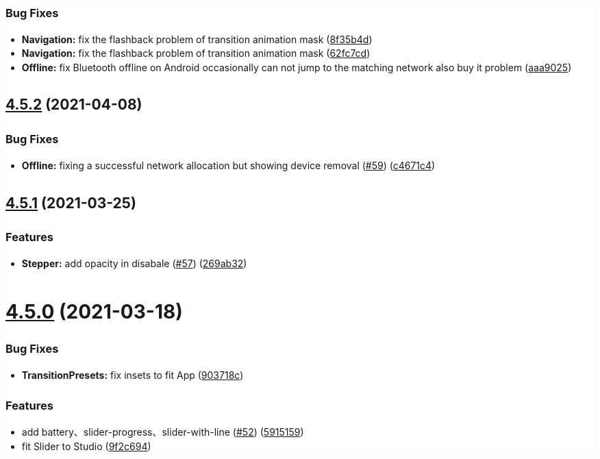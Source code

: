 
### Bug Fixes

* **Navigation:** fix the flashback problem of transition animation mask ([8f35b4d](https://github.com/tuya/tuya-panel-kit/commit/8f35b4d81700739897ad10dad29de9e2a90f48d8))
* **Navigation:** fix the flashback problem of transition animation mask ([62fc7cd](https://github.com/tuya/tuya-panel-kit/commit/62fc7cd32fe6015b159a7c7b84b23c4aeffdcc1d))
* **Offline:** fix Bluetooth offline on Android occasionally can not jump to the matching network also buy it problem ([aaa9025](https://github.com/tuya/tuya-panel-kit/commit/aaa9025a1b164b26b8a36aa2041df1ef94bdb605))



## [4.5.2](https://github.com/tuya/tuya-panel-kit/compare/v4.5.1...v4.5.2) (2021-04-08)


### Bug Fixes

* **Offline:** fixing a successful network allocation but showing device removal ([#59](https://github.com/tuya/tuya-panel-kit/issues/59)) ([c4671c4](https://github.com/tuya/tuya-panel-kit/commit/c4671c44990595d132186cdffab193d0906a62e0))



## [4.5.1](https://github.com/tuya/tuya-panel-kit/compare/v4.5.0...v4.5.1) (2021-03-25)


### Features

* **Stepper:** add opacity in disabale ([#57](https://github.com/tuya/tuya-panel-kit/issues/57)) ([269ab32](https://github.com/tuya/tuya-panel-kit/commit/269ab3290a36e100468e6646435a13f9c711cd00))



# [4.5.0](https://github.com/tuya/tuya-panel-kit/compare/v4.4.1...v4.5.0) (2021-03-18)


### Bug Fixes

* **TransitionPresets:** fix insets to fit App ([903718c](https://github.com/tuya/tuya-panel-kit/commit/903718c56e404563133ef632da890773cd5c5e13))


### Features

* add battery、slider-progress、slider-with-line ([#52](https://github.com/tuya/tuya-panel-kit/issues/52)) ([5915159](https://github.com/tuya/tuya-panel-kit/commit/59151596c772521b50db0d7db73594bfae3aaccf))
* fit Slider to Studio ([9f2c694](https://github.com/tuya/tuya-panel-kit/commit/9f2c69445a3c53a636cb8d4eaa3e4b5619d6ead6))

